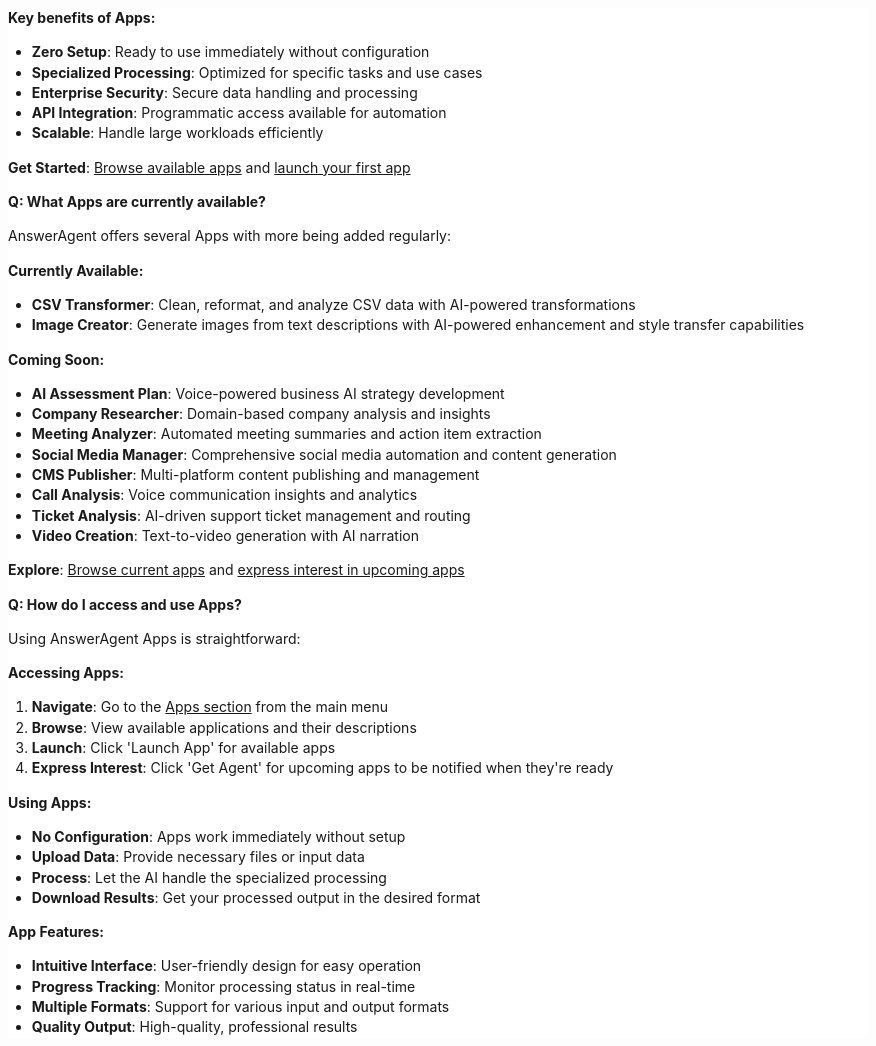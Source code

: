**Key benefits of Apps:**

-   **Zero Setup**: Ready to use immediately without configuration
-   **Specialized Processing**: Optimized for specific tasks and use cases
-   **Enterprise Security**: Secure data handling and processing
-   **API Integration**: Programmatic access available for automation
-   **Scalable**: Handle large workloads efficiently

**Get Started**: [Browse available apps](/sidekick-studio/apps) and [launch your first app](/sidekick-studio/apps)

> > > > > >

**Q: What Apps are currently available?**

AnswerAgent offers several Apps with more being added regularly:

**Currently Available:**

-   **CSV Transformer**: Clean, reformat, and analyze CSV data with AI-powered transformations
-   **Image Creator**: Generate images from text descriptions with AI-powered enhancement and style transfer capabilities

**Coming Soon:**

-   **AI Assessment Plan**: Voice-powered business AI strategy development
-   **Company Researcher**: Domain-based company analysis and insights
-   **Meeting Analyzer**: Automated meeting summaries and action item extraction
-   **Social Media Manager**: Comprehensive social media automation and content generation
-   **CMS Publisher**: Multi-platform content publishing and management
-   **Call Analysis**: Voice communication insights and analytics
-   **Ticket Analysis**: AI-driven support ticket management and routing
-   **Video Creation**: Text-to-video generation with AI narration

**Explore**: [Browse current apps](/sidekick-studio/apps) and [express interest in upcoming apps](/sidekick-studio/apps)

> > > > > >

**Q: How do I access and use Apps?**

Using AnswerAgent Apps is straightforward:

**Accessing Apps:**

1. **Navigate**: Go to the [Apps section](/sidekick-studio/apps) from the main menu
2. **Browse**: View available applications and their descriptions
3. **Launch**: Click 'Launch App' for available apps
4. **Express Interest**: Click 'Get Agent' for upcoming apps to be notified when they're ready

**Using Apps:**

-   **No Configuration**: Apps work immediately without setup
-   **Upload Data**: Provide necessary files or input data
-   **Process**: Let the AI handle the specialized processing
-   **Download Results**: Get your processed output in the desired format

**App Features:**

-   **Intuitive Interface**: User-friendly design for easy operation
-   **Progress Tracking**: Monitor processing status in real-time
-   **Multiple Formats**: Support for various input and output formats
-   **Quality Output**: High-quality, professional results
